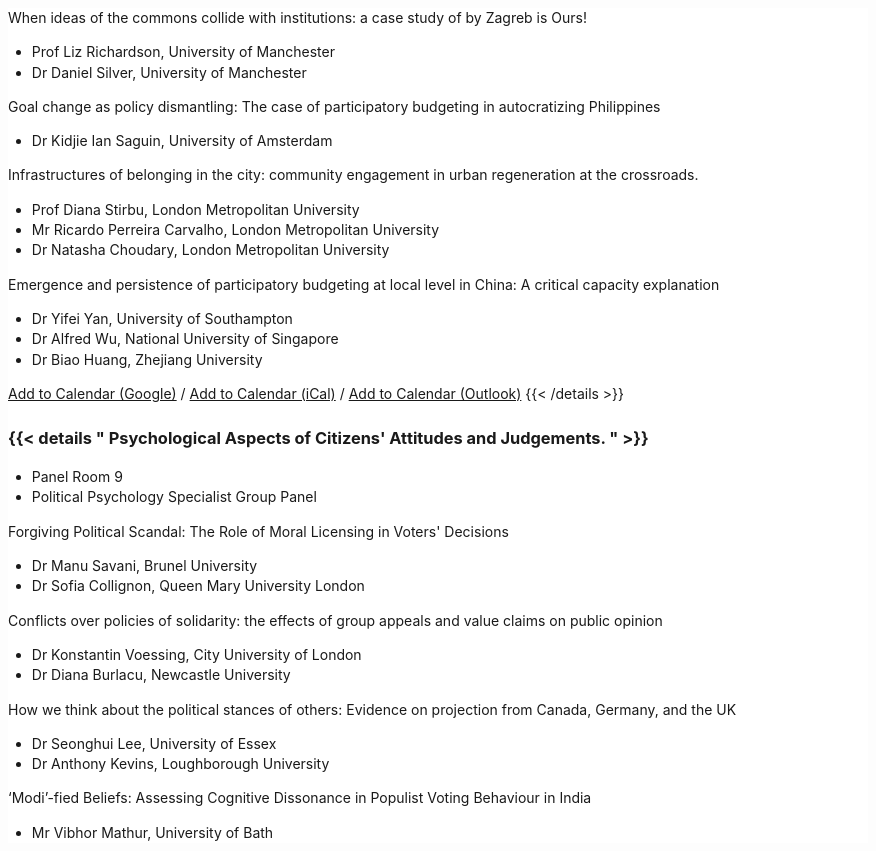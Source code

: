When ideas of the commons collide with institutions: a case study of by Zagreb is Ours!
  *  Prof Liz Richardson, University of Manchester
  *  Dr Daniel Silver, University of Manchester


Goal change as policy dismantling: The case of participatory budgeting in autocratizing Philippines
  *  Dr Kidjie Ian Saguin, University of Amsterdam


Infrastructures of belonging in the city: community engagement in urban regeneration at the crossroads.
  *  Prof Diana Stirbu, London Metropolitan University
  *  Mr Ricardo Perreira Carvalho, London Metropolitan University
  *  Dr Natasha Choudary, London Metropolitan University


Emergence and persistence of participatory budgeting at local level in China: A critical capacity explanation
  *  Dr Yifei Yan, University of Southampton
  *  Dr Alfred Wu, National University of Singapore
  *  Dr Biao Huang, Zhejiang University


<a href="https://calndr.link/d/event/?service=google&start=2023-04-04T09:30:00&end=2023-04-04T11:00:00&title=Participatory%20Local%20Governance&location=Panel%20Room%208&timezone=Europe/London">Add to Calendar (Google)</a> / <a href="https://calndr.link/d/event/?service=apple&start=2023-04-04T09:30:00&end=2023-04-04T11:00:00&title=Participatory%20Local%20Governance&location=Panel%20Room%208&timezone=Europe/London">Add to Calendar (iCal)</a> / <a href="https://calndr.link/d/event/?service=outlook&start=2023-04-04T09:30:00&end=2023-04-04T11:00:00&title=Participatory%20Local%20Governance&location=Panel%20Room%208&timezone=Europe/London">Add to Calendar (Outlook)</a>
{{< /details  >}}


### {{< details "  Psychological Aspects of Citizens' Attitudes and Judgements. " >}}
 * Panel Room 9
 * Political Psychology Specialist Group Panel 

Forgiving Political Scandal: The Role of Moral Licensing in Voters' Decisions
  *  Dr Manu Savani, Brunel University
  *  Dr Sofia Collignon, Queen Mary University London


Conflicts over policies of solidarity: the effects of group appeals and value claims on public opinion
  *  Dr Konstantin Voessing, City University of London
  *  Dr Diana Burlacu, Newcastle University


How we think about the political stances of others: Evidence on projection from Canada, Germany, and the UK
  *  Dr Seonghui Lee, University of Essex
  *  Dr Anthony Kevins, Loughborough University


‘Modi’-fied Beliefs: Assessing Cognitive Dissonance in Populist Voting Behaviour in India
  *  Mr Vibhor Mathur, University of Bath

